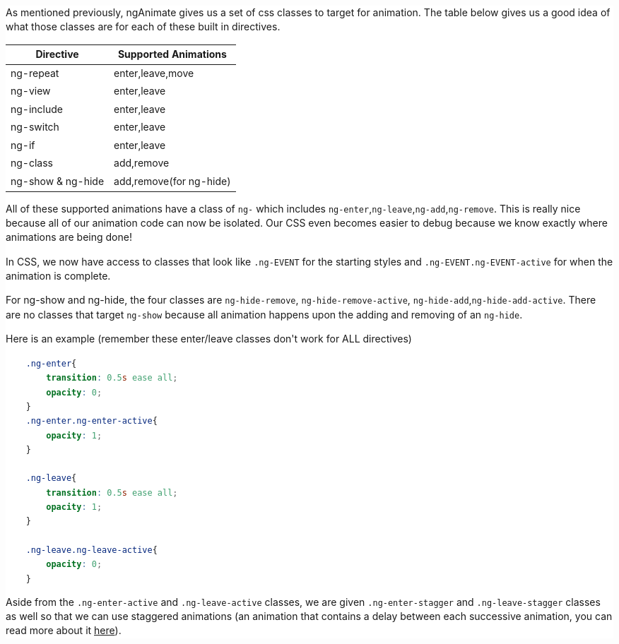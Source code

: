 As mentioned previously, ngAnimate gives us a set of css classes to target for animation. The table below gives us a good idea of what those classes are for each of these built in directives.


| Directive  | Supported Animations  |   
|---|---| 
| ng-repeat  | enter,leave,move  |   
| ng-view  | enter,leave  |   
| ng-include  | enter,leave  |   
| ng-switch | enter,leave  |   
| ng-if  | enter,leave  |   
| ng-class  | add,remove  |   
| ng-show & ng-hide  | add,remove(for ng-hide) |   

All of these supported animations have a class of `ng-` which includes `ng-enter`,`ng-leave`,`ng-add`,`ng-remove`. This is really nice because all of our animation code can now be isolated. Our CSS even becomes easier to debug because we know exactly where animations are being done!

In CSS, we now have access to classes that look like `.ng-EVENT` for the starting styles and `.ng-EVENT.ng-EVENT-active` for when the animation is complete.

For ng-show and ng-hide, the four classes are `ng-hide-remove`, `ng-hide-remove-active`, `ng-hide-add`,`ng-hide-add-active`. There are no classes that target `ng-show` because all animation happens upon the adding and removing of an `ng-hide`.

Here is an example (remember these enter/leave classes don't work for ALL directives)

```css
    .ng-enter{
        transition: 0.5s ease all;
        opacity: 0;
    }
    .ng-enter.ng-enter-active{
        opacity: 1;
    }

    .ng-leave{
        transition: 0.5s ease all;
        opacity: 1;
    }

    .ng-leave.ng-leave-active{
        opacity: 0;
    }
```

Aside from the `.ng-enter-active` and `.ng-leave-active` classes, we are given `.ng-enter-stagger` and `.ng-leave-stagger` classes as well so that we can use staggered animations (an animation that contains a delay between each successive animation, you can read more about it [here](http://www.yearofmoo.com/2013/12/staggering-animations-in-angularjs.html#staggering-animations)). 
 